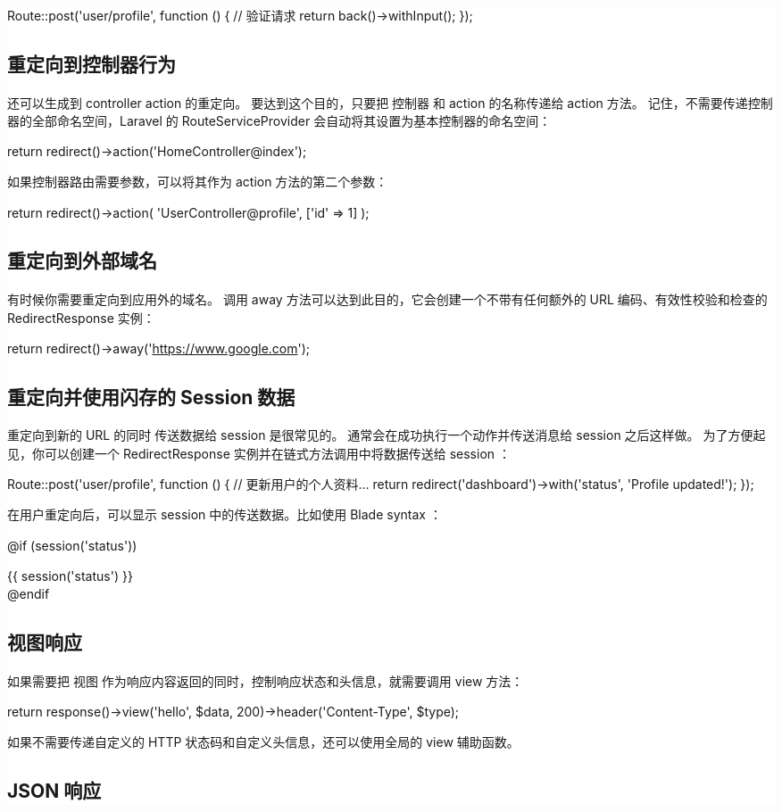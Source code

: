 Route::post('user/profile', function () {
    // 验证请求
    return back()->withInput();
});

## 重定向到控制器行为

还可以生成到 controller action 的重定向。
要达到这个目的，只要把 控制器 和 action 的名称传递给 action 方法。
记住，不需要传递控制器的全部命名空间，Laravel 的 RouteServiceProvider 会自动将其设置为基本控制器的命名空间：

return redirect()->action('HomeController@index');

如果控制器路由需要参数，可以将其作为 action 方法的第二个参数：

return redirect()->action(
    'UserController@profile', ['id' => 1]
);

## 重定向到外部域名

有时候你需要重定向到应用外的域名。
调用 away 方法可以达到此目的，它会创建一个不带有任何额外的 URL 编码、有效性校验和检查的 RedirectResponse 实例：

return redirect()->away('https://www.google.com');

## 重定向并使用闪存的 Session 数据

重定向到新的 URL 的同时 传送数据给 session 是很常见的。 
通常会在成功执行一个动作并传送消息给 session 之后这样做。
为了方便起见，你可以创建一个 RedirectResponse 实例并在链式方法调用中将数据传送给 session ：

Route::post('user/profile', function () {
    // 更新用户的个人资料...
    return redirect('dashboard')->with('status', 'Profile updated!');
});

在用户重定向后，可以显示 session 中的传送数据。比如使用 Blade syntax ：

@if (session('status'))
    <div class="alert alert-success">
        {{ session('status') }}
    </div>
@endif

## 视图响应

如果需要把 视图 作为响应内容返回的同时，控制响应状态和头信息，就需要调用 view 方法：

return response()->view('hello', $data, 200)->header('Content-Type', $type);

如果不需要传递自定义的 HTTP 状态码和自定义头信息，还可以使用全局的 view 辅助函数。

## JSON 响应
